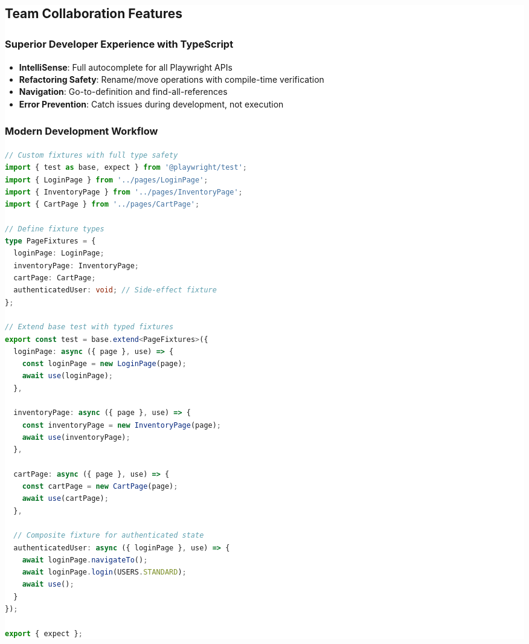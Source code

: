 ## Team Collaboration Features

### Superior Developer Experience with TypeScript
- **IntelliSense**: Full autocomplete for all Playwright APIs
- **Refactoring Safety**: Rename/move operations with compile-time verification
- **Navigation**: Go-to-definition and find-all-references
- **Error Prevention**: Catch issues during development, not execution

### Modern Development Workflow
```typescript
// Custom fixtures with full type safety
import { test as base, expect } from '@playwright/test';
import { LoginPage } from '../pages/LoginPage';
import { InventoryPage } from '../pages/InventoryPage';
import { CartPage } from '../pages/CartPage';

// Define fixture types
type PageFixtures = {
  loginPage: LoginPage;
  inventoryPage: InventoryPage;
  cartPage: CartPage;
  authenticatedUser: void; // Side-effect fixture
};

// Extend base test with typed fixtures
export const test = base.extend<PageFixtures>({
  loginPage: async ({ page }, use) => {
    const loginPage = new LoginPage(page);
    await use(loginPage);
  },

  inventoryPage: async ({ page }, use) => {
    const inventoryPage = new InventoryPage(page);
    await use(inventoryPage);
  },

  cartPage: async ({ page }, use) => {
    const cartPage = new CartPage(page);
    await use(cartPage);
  },

  // Composite fixture for authenticated state
  authenticatedUser: async ({ loginPage }, use) => {
    await loginPage.navigateTo();
    await loginPage.login(USERS.STANDARD);
    await use();
  }
});

export { expect };
```

